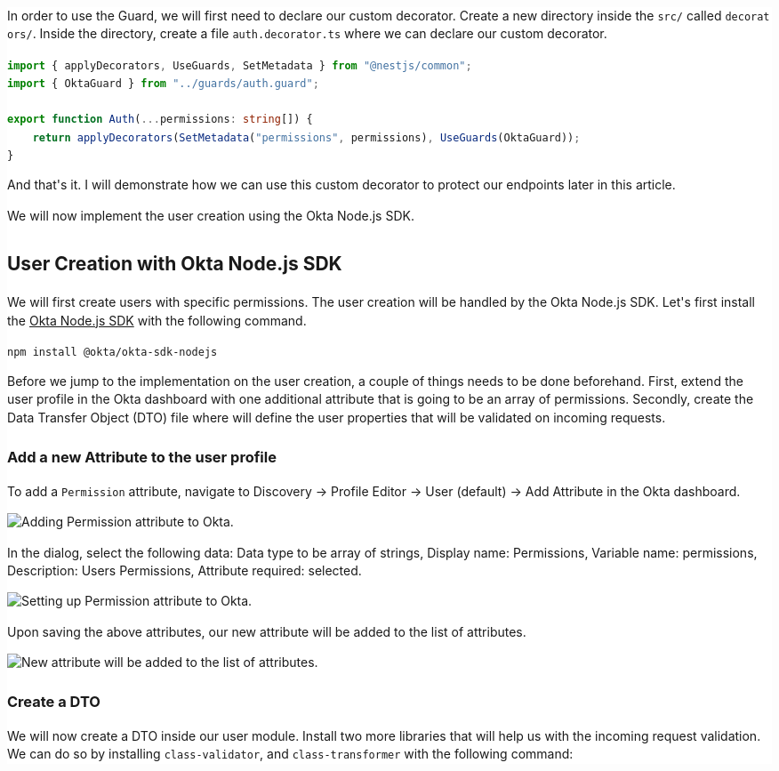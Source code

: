 In order to use the Guard, we will first need to declare our custom decorator. Create a new directory inside the `src/` called `decorators/`. Inside the directory, create a file `auth.decorator.ts` where we can declare our custom decorator.

```ts
import { applyDecorators, UseGuards, SetMetadata } from "@nestjs/common";
import { OktaGuard } from "../guards/auth.guard";

export function Auth(...permissions: string[]) {
    return applyDecorators(SetMetadata("permissions", permissions), UseGuards(OktaGuard));
}
```

And that's it. I will demonstrate how we can use this custom decorator to protect our endpoints later in this article.

We will now implement the user creation using the Okta Node.js SDK.

## User Creation with Okta Node.js SDK

We will first create users with specific permissions. The user creation will be handled by the Okta Node.js SDK. Let's first install the <a href="https://www.npmjs.com/package/@okta/okta-sdk-nodejs" target="_blank" rel="noopener noreferrer">Okta Node.js SDK</a> with the following command.

```bash
npm install @okta/okta-sdk-nodejs
```

Before we jump to the implementation on the user creation, a couple of things needs to be done beforehand. First, extend the user profile in the Okta dashboard with one additional attribute that is going to be an array of permissions. Secondly, create the Data Transfer Object (DTO) file where will define the user properties that will be validated on incoming requests.

### Add a new Attribute to the user profile

To add a `Permission` attribute, navigate to Discovery → Profile Editor → User (default) → Add Attribute in the Okta dashboard.

![Adding Permission attribute to Okta.](https://res.cloudinary.com/suv4o/image/upload/c_scale,f_auto,w_750/v1664764468/blog/nestjs-auth-authorisation-with-okta/nestjs-auth-authorisation-with-okta_muplt4)

In the dialog, select the following data: Data type to be array of strings, Display name: Permissions, Variable name: permissions, Description: Users Permissions, Attribute required: selected.

![Setting up Permission attribute to Okta.](https://res.cloudinary.com/suv4o/image/upload/c_scale,f_auto,w_750/v1664776160/blog/nestjs-auth-authorisation-with-okta/nestjs-auth-authorisation-with-okta_pp9nnk)

Upon saving the above attributes, our new attribute will be added to the list of attributes.

![New attribute will be added to the list of attributes.](https://res.cloudinary.com/suv4o/image/upload/c_scale,f_auto,w_750/v1664776285/blog/nestjs-auth-authorisation-with-okta/nestjs-auth-authorisation-with-okta_xxbonx)

### Create a DTO

We will now create a DTO inside our user module. Install two more libraries that will help us with the incoming request validation. We can do so by installing `class-validator`, and `class-transformer` with the following command:
